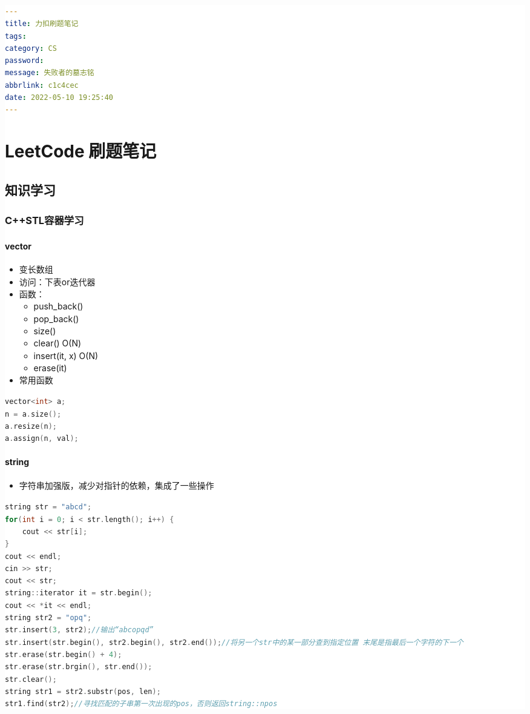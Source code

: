 ```yaml
---
title: 力扣刷题笔记
tags: 
category: CS
password: 
message: 失败者的墓志铭
abbrlink: c1c4cec
date: 2022-05-10 19:25:40
---
```


# LeetCode 刷题笔记

## 知识学习

### C++STL容器学习

#### vector

- 变长数组
- 访问：下表or迭代器
- 函数：
  - push_back()
  - pop_back()
  - size()
  - clear() O(N)
  - insert(it, x) O(N)
  - erase(it)
- 常用函数

```c++
vector<int> a;
n = a.size();
a.resize(n);
a.assign(n, val);
```



#### string

- 字符串加强版，减少对指针的依赖，集成了一些操作

```c++
string str = "abcd";
for(int i = 0; i < str.length(); i++) {
    cout << str[i];
}
cout << endl;
cin >> str;
cout << str;
string::iterator it = str.begin();
cout << *it << endl;
string str2 = "opq";
str.insert(3, str2);//输出“abcopqd”
str.insert(str.begin(), str2.begin(), str2.end());//将另一个str中的某一部分查到指定位置 末尾是指最后一个字符的下一个
str.erase(str.begin() + 4);
str.erase(str.brgin(), str.end());
str.clear();
string str1 = str2.substr(pos, len);
str1.find(str2);//寻找匹配的子串第一次出现的pos，否则返回string::npos
```
